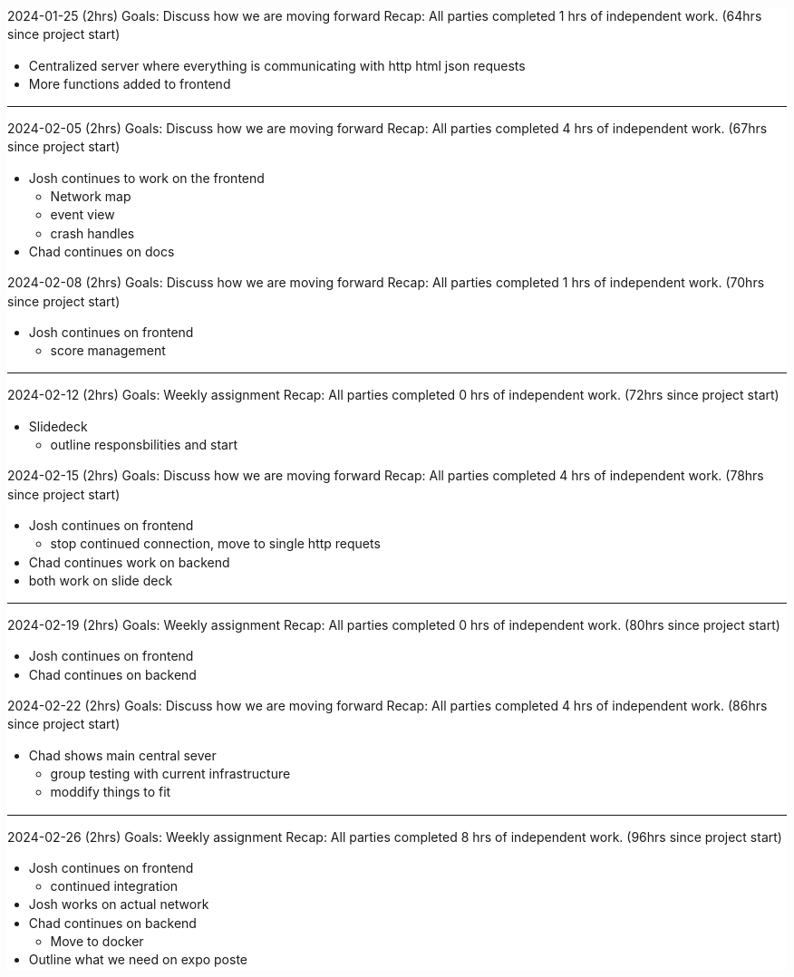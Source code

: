 2024-01-25 (2hrs)
Goals: Discuss how we are moving forward
Recap: All parties completed 1 hrs of independent work. (64hrs since project start)
* Centralized server where everything is communicating with http html json requests
* More functions added to frontend

--------------------------------------------------------------------------------------
2024-02-05 (2hrs)
Goals: Discuss how we are moving forward
Recap: All parties completed 4 hrs of independent work. (67hrs since project start)
* Josh continues to work on the frontend
	* Network map
	* event view
	* crash handles
* Chad continues on docs


2024-02-08 (2hrs)
Goals: Discuss how we are moving forward
Recap: All parties completed 1 hrs of independent work. (70hrs since project start)
* Josh continues on frontend
	* score management
	
--------------------------------------------------------------------------------------
2024-02-12 (2hrs)
Goals: Weekly assignment
Recap: All parties completed 0 hrs of independent work. (72hrs since project start)
* Slidedeck	
	* outline responsbilities and start


2024-02-15 (2hrs)
Goals: Discuss how we are moving forward
Recap: All parties completed 4 hrs of independent work. (78hrs since project start)
* Josh continues on frontend
	* stop continued connection, move to single http requets
* Chad continues work on backend
* both work on slide deck
	
--------------------------------------------------------------------------------------
2024-02-19 (2hrs)
Goals: Weekly assignment
Recap: All parties completed 0 hrs of independent work. (80hrs since project start)
* Josh continues on frontend
* Chad continues on backend


2024-02-22 (2hrs)
Goals: Discuss how we are moving forward
Recap: All parties completed 4 hrs of independent work. (86hrs since project start)
* Chad shows main central sever
	* group testing with current infrastructure
	* moddify things to fit

--------------------------------------------------------------------------------------
2024-02-26 (2hrs)
Goals: Weekly assignment
Recap: All parties completed 8 hrs of independent work. (96hrs since project start)
* Josh continues on frontend
	* continued integration
* Josh works on actual network
* Chad continues on backend
	* Move to docker
* Outline what we need on expo poste
